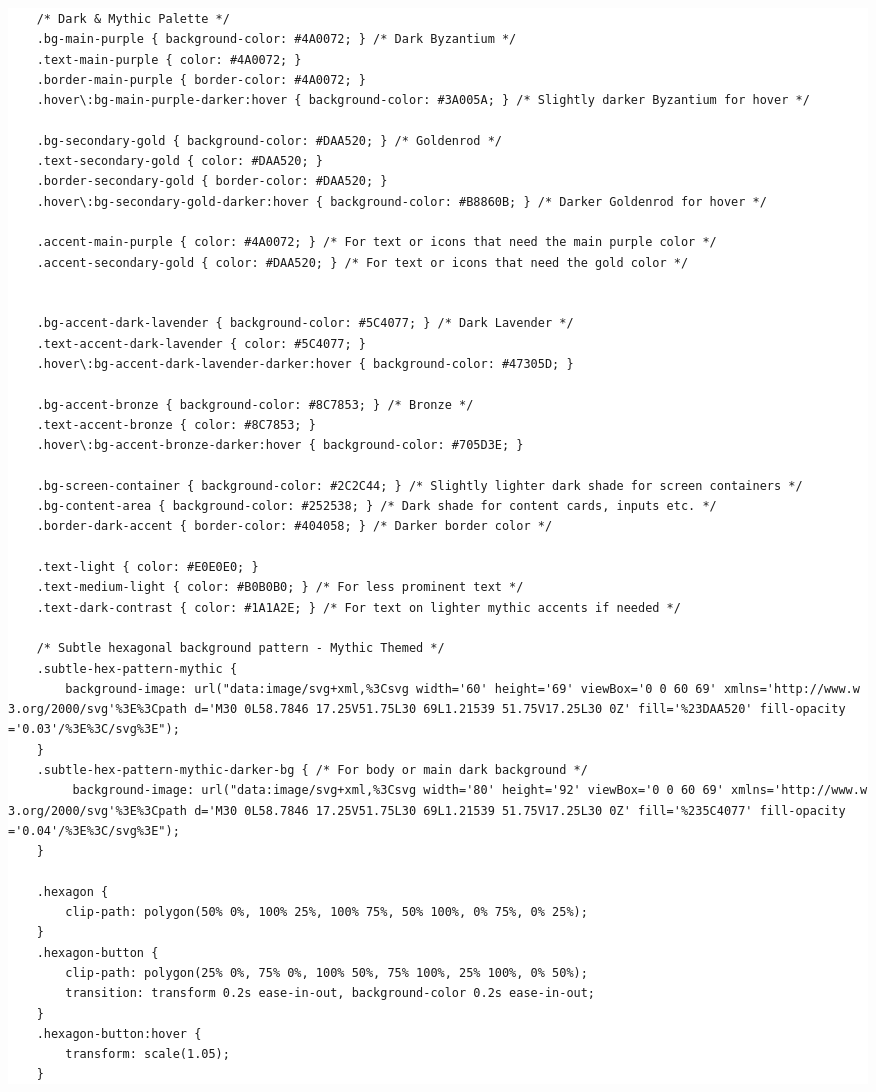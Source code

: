         /* Dark & Mythic Palette */
        .bg-main-purple { background-color: #4A0072; } /* Dark Byzantium */
        .text-main-purple { color: #4A0072; }
        .border-main-purple { border-color: #4A0072; }
        .hover\:bg-main-purple-darker:hover { background-color: #3A005A; } /* Slightly darker Byzantium for hover */

        .bg-secondary-gold { background-color: #DAA520; } /* Goldenrod */
        .text-secondary-gold { color: #DAA520; }
        .border-secondary-gold { border-color: #DAA520; }
        .hover\:bg-secondary-gold-darker:hover { background-color: #B8860B; } /* Darker Goldenrod for hover */
        
        .accent-main-purple { color: #4A0072; } /* For text or icons that need the main purple color */
        .accent-secondary-gold { color: #DAA520; } /* For text or icons that need the gold color */


        .bg-accent-dark-lavender { background-color: #5C4077; } /* Dark Lavender */
        .text-accent-dark-lavender { color: #5C4077; }
        .hover\:bg-accent-dark-lavender-darker:hover { background-color: #47305D; }

        .bg-accent-bronze { background-color: #8C7853; } /* Bronze */
        .text-accent-bronze { color: #8C7853; }
        .hover\:bg-accent-bronze-darker:hover { background-color: #705D3E; }

        .bg-screen-container { background-color: #2C2C44; } /* Slightly lighter dark shade for screen containers */
        .bg-content-area { background-color: #252538; } /* Dark shade for content cards, inputs etc. */
        .border-dark-accent { border-color: #404058; } /* Darker border color */
        
        .text-light { color: #E0E0E0; }
        .text-medium-light { color: #B0B0B0; } /* For less prominent text */
        .text-dark-contrast { color: #1A1A2E; } /* For text on lighter mythic accents if needed */

        /* Subtle hexagonal background pattern - Mythic Themed */
        .subtle-hex-pattern-mythic {
            background-image: url("data:image/svg+xml,%3Csvg width='60' height='69' viewBox='0 0 60 69' xmlns='http://www.w3.org/2000/svg'%3E%3Cpath d='M30 0L58.7846 17.25V51.75L30 69L1.21539 51.75V17.25L30 0Z' fill='%23DAA520' fill-opacity='0.03'/%3E%3C/svg%3E");
        }
        .subtle-hex-pattern-mythic-darker-bg { /* For body or main dark background */
             background-image: url("data:image/svg+xml,%3Csvg width='80' height='92' viewBox='0 0 60 69' xmlns='http://www.w3.org/2000/svg'%3E%3Cpath d='M30 0L58.7846 17.25V51.75L30 69L1.21539 51.75V17.25L30 0Z' fill='%235C4077' fill-opacity='0.04'/%3E%3C/svg%3E");
        }

        .hexagon {
            clip-path: polygon(50% 0%, 100% 25%, 100% 75%, 50% 100%, 0% 75%, 0% 25%);
        }
        .hexagon-button {
            clip-path: polygon(25% 0%, 75% 0%, 100% 50%, 75% 100%, 25% 100%, 0% 50%);
            transition: transform 0.2s ease-in-out, background-color 0.2s ease-in-out;
        }
        .hexagon-button:hover {
            transform: scale(1.05);
        }
